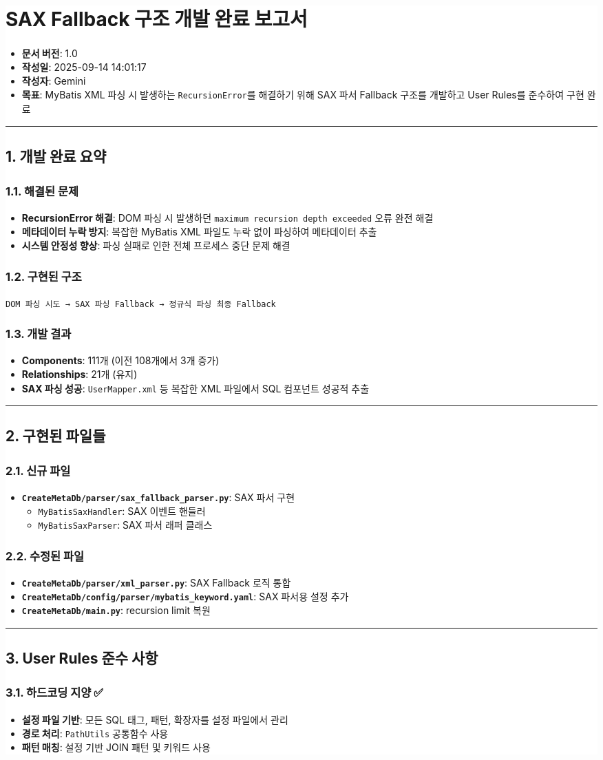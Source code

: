 # SAX Fallback 구조 개발 완료 보고서

- **문서 버전**: 1.0
- **작성일**: 2025-09-14 14:01:17
- **작성자**: Gemini
- **목표**: MyBatis XML 파싱 시 발생하는 `RecursionError`를 해결하기 위해 SAX 파서 Fallback 구조를 개발하고 User Rules를 준수하여 구현 완료

---

## 1. 개발 완료 요약

### 1.1. 해결된 문제
- **RecursionError 해결**: DOM 파싱 시 발생하던 `maximum recursion depth exceeded` 오류 완전 해결
- **메타데이터 누락 방지**: 복잡한 MyBatis XML 파일도 누락 없이 파싱하여 메타데이터 추출
- **시스템 안정성 향상**: 파싱 실패로 인한 전체 프로세스 중단 문제 해결

### 1.2. 구현된 구조
```
DOM 파싱 시도 → SAX 파싱 Fallback → 정규식 파싱 최종 Fallback
```

### 1.3. 개발 결과
- **Components**: 111개 (이전 108개에서 3개 증가)
- **Relationships**: 21개 (유지)
- **SAX 파싱 성공**: `UserMapper.xml` 등 복잡한 XML 파일에서 SQL 컴포넌트 성공적 추출

---

## 2. 구현된 파일들

### 2.1. 신규 파일
- **`CreateMetaDb/parser/sax_fallback_parser.py`**: SAX 파서 구현
  - `MyBatisSaxHandler`: SAX 이벤트 핸들러
  - `MyBatisSaxParser`: SAX 파서 래퍼 클래스

### 2.2. 수정된 파일
- **`CreateMetaDb/parser/xml_parser.py`**: SAX Fallback 로직 통합
- **`CreateMetaDb/config/parser/mybatis_keyword.yaml`**: SAX 파서용 설정 추가
- **`CreateMetaDb/main.py`**: recursion limit 복원

---

## 3. User Rules 준수 사항

### 3.1. 하드코딩 지양 ✅
- **설정 파일 기반**: 모든 SQL 태그, 패턴, 확장자를 설정 파일에서 관리
- **경로 처리**: `PathUtils` 공통함수 사용
- **패턴 매칭**: 설정 기반 JOIN 패턴 및 키워드 사용
